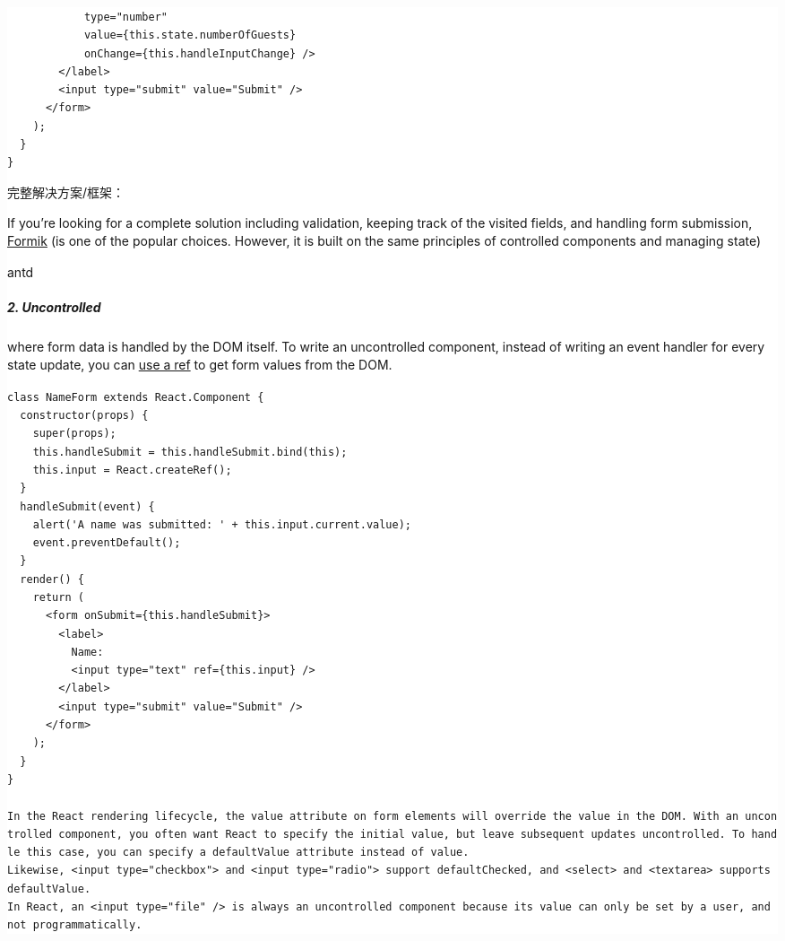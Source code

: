 ```react
            type="number"
            value={this.state.numberOfGuests}
            onChange={this.handleInputChange} />
        </label>
        <input type="submit" value="Submit" />
      </form>
    );
  }
}
```

完整解决方案/框架：

If you’re looking for a complete solution including validation, keeping track of the visited fields, and handling form submission, [Formik](https://jaredpalmer.com/formik) (is one of the popular choices. However, it is built on the same principles of controlled components and managing state)

antd



##### 2. Uncontrolled

where form data is handled by the DOM itself. To write an uncontrolled component, instead of writing an event handler for every state update, you can [use a ref](https://reactjs.org/docs/refs-and-the-dom.html) to get form values from the DOM.

```react
class NameForm extends React.Component {
  constructor(props) {
    super(props);
    this.handleSubmit = this.handleSubmit.bind(this);
    this.input = React.createRef();
  }
  handleSubmit(event) {
    alert('A name was submitted: ' + this.input.current.value);
    event.preventDefault();
  }
  render() {
    return (
      <form onSubmit={this.handleSubmit}>
        <label>
          Name:
          <input type="text" ref={this.input} />
        </label>
        <input type="submit" value="Submit" />
      </form>
    );
  }
}

In the React rendering lifecycle, the value attribute on form elements will override the value in the DOM. With an uncontrolled component, you often want React to specify the initial value, but leave subsequent updates uncontrolled. To handle this case, you can specify a defaultValue attribute instead of value.
Likewise, <input type="checkbox"> and <input type="radio"> support defaultChecked, and <select> and <textarea> supports defaultValue.
In React, an <input type="file" /> is always an uncontrolled component because its value can only be set by a user, and not programmatically.
```
